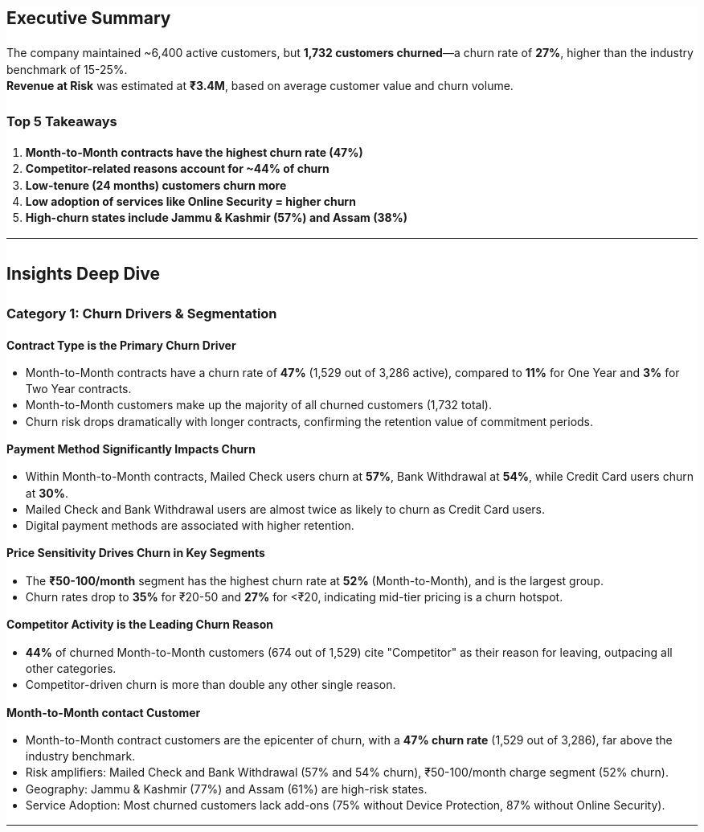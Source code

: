 
## Executive Summary

The company maintained ~6,400 active customers, but **1,732 customers churned**—a churn rate of **27%**, higher than the industry benchmark of 15-25%.  
**Revenue at Risk** was estimated at **₹3.4M**, based on average customer value and churn volume.

### Top 5 Takeaways

1. **Month-to-Month contracts have the highest churn rate (47%)**
2. **Competitor-related reasons account for ~44% of churn**
3. **Low-tenure (24 months) customers churn more**
4. **Low adoption of services like Online Security = higher churn**
5. **High-churn states include Jammu & Kashmir (57%) and Assam (38%)**

---

## Insights Deep Dive

### Category 1: Churn Drivers & Segmentation

**Contract Type is the Primary Churn Driver**  
- Month-to-Month contracts have a churn rate of **47%** (1,529 out of 3,286 active), compared to **11%** for One Year and **3%** for Two Year contracts.
- Month-to-Month customers make up the majority of all churned customers (1,732 total).
- Churn risk drops dramatically with longer contracts, confirming the retention value of commitment periods.

  
**Payment Method Significantly Impacts Churn**  
- Within Month-to-Month contracts, Mailed Check users churn at **57%**, Bank Withdrawal at **54%**, while Credit Card users churn at **30%**.
- Mailed Check and Bank Withdrawal users are almost twice as likely to churn as Credit Card users.
- Digital payment methods are associated with higher retention.

**Price Sensitivity Drives Churn in Key Segments**  
- The **₹50-100/month** segment has the highest churn rate at **52%** (Month-to-Month), and is the largest group.
- Churn rates drop to **35%** for ₹20-50 and **27%** for <₹20, indicating mid-tier pricing is a churn hotspot.
  
**Competitor Activity is the Leading Churn Reason**  
- **44%** of churned Month-to-Month customers (674 out of 1,529) cite "Competitor" as their reason for leaving, outpacing all other categories.
- Competitor-driven churn is more than double any other single reason.

**Month-to-Month contact Customer** 
- Month-to-Month contract customers are the epicenter of churn, with a **47% churn rate** (1,529 out of 3,286), far above the industry benchmark.
- Risk amplifiers: Mailed Check and Bank Withdrawal (57% and 54% churn), ₹50-100/month charge segment (52% churn).
- Geography: Jammu & Kashmir (77%) and Assam (61%) are high-risk states.
- Service Adoption: Most churned customers lack add-ons (75% without Device Protection, 87% without Online Security).

---